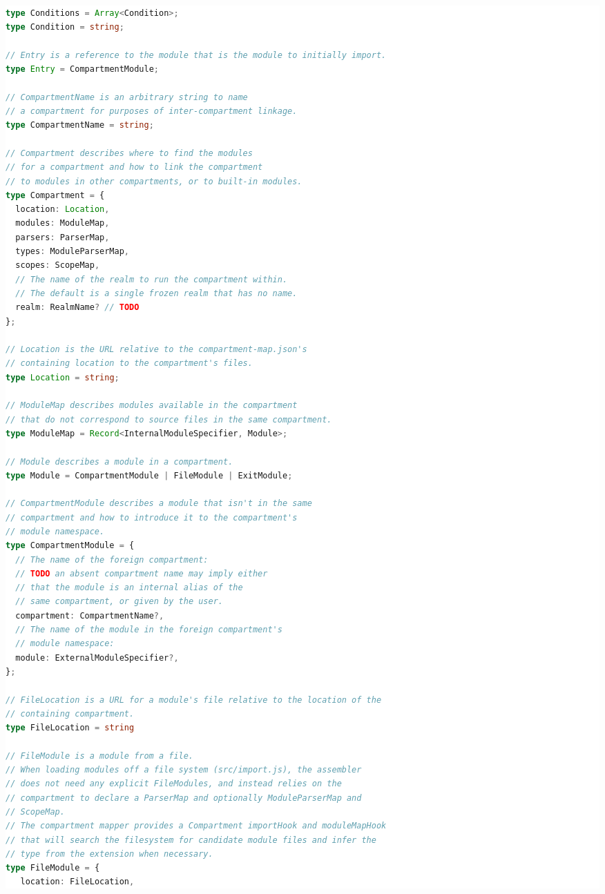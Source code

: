 ```ts
type Conditions = Array<Condition>;
type Condition = string;

// Entry is a reference to the module that is the module to initially import.
type Entry = CompartmentModule;

// CompartmentName is an arbitrary string to name
// a compartment for purposes of inter-compartment linkage.
type CompartmentName = string;

// Compartment describes where to find the modules
// for a compartment and how to link the compartment
// to modules in other compartments, or to built-in modules.
type Compartment = {
  location: Location,
  modules: ModuleMap,
  parsers: ParserMap,
  types: ModuleParserMap,
  scopes: ScopeMap,
  // The name of the realm to run the compartment within.
  // The default is a single frozen realm that has no name.
  realm: RealmName? // TODO
};

// Location is the URL relative to the compartment-map.json's
// containing location to the compartment's files.
type Location = string;

// ModuleMap describes modules available in the compartment
// that do not correspond to source files in the same compartment.
type ModuleMap = Record<InternalModuleSpecifier, Module>;

// Module describes a module in a compartment.
type Module = CompartmentModule | FileModule | ExitModule;

// CompartmentModule describes a module that isn't in the same
// compartment and how to introduce it to the compartment's
// module namespace.
type CompartmentModule = {
  // The name of the foreign compartment:
  // TODO an absent compartment name may imply either
  // that the module is an internal alias of the
  // same compartment, or given by the user.
  compartment: CompartmentName?,
  // The name of the module in the foreign compartment's
  // module namespace:
  module: ExternalModuleSpecifier?,
};

// FileLocation is a URL for a module's file relative to the location of the
// containing compartment.
type FileLocation = string

// FileModule is a module from a file.
// When loading modules off a file system (src/import.js), the assembler
// does not need any explicit FileModules, and instead relies on the
// compartment to declare a ParserMap and optionally ModuleParserMap and
// ScopeMap.
// The compartment mapper provides a Compartment importHook and moduleMapHook
// that will search the filesystem for candidate module files and infer the
// type from the extension when necessary.
type FileModule = {
   location: FileLocation,
```